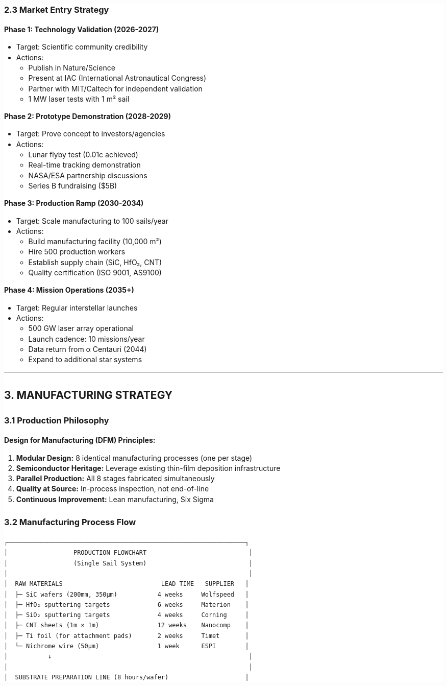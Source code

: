 ### 2.3 Market Entry Strategy

**Phase 1: Technology Validation (2026-2027)**
- Target: Scientific community credibility
- Actions:
  - Publish in Nature/Science
  - Present at IAC (International Astronautical Congress)
  - Partner with MIT/Caltech for independent validation
  - 1 MW laser tests with 1 m² sail

**Phase 2: Prototype Demonstration (2028-2029)**
- Target: Prove concept to investors/agencies
- Actions:
  - Lunar flyby test (0.01c achieved)
  - Real-time tracking demonstration
  - NASA/ESA partnership discussions
  - Series B fundraising ($5B)

**Phase 3: Production Ramp (2030-2034)**
- Target: Scale manufacturing to 100 sails/year
- Actions:
  - Build manufacturing facility (10,000 m²)
  - Hire 500 production workers
  - Establish supply chain (SiC, HfO₂, CNT)
  - Quality certification (ISO 9001, AS9100)

**Phase 4: Mission Operations (2035+)**
- Target: Regular interstellar launches
- Actions:
  - 500 GW laser array operational
  - Launch cadence: 10 missions/year
  - Data return from α Centauri (2044)
  - Expand to additional star systems

---

## 3. MANUFACTURING STRATEGY

### 3.1 Production Philosophy

**Design for Manufacturing (DFM) Principles:**

1. **Modular Design:** 8 identical manufacturing processes (one per stage)
2. **Semiconductor Heritage:** Leverage existing thin-film deposition infrastructure
3. **Parallel Production:** All 8 stages fabricated simultaneously
4. **Quality at Source:** In-process inspection, not end-of-line
5. **Continuous Improvement:** Lean manufacturing, Six Sigma

### 3.2 Manufacturing Process Flow

```
┌─────────────────────────────────────────────────────────────────┐
│                  PRODUCTION FLOWCHART                            │
│                  (Single Sail System)                            │
│                                                                  │
│  RAW MATERIALS                           LEAD TIME   SUPPLIER   │
│  ├─ SiC wafers (200mm, 350μm)           4 weeks     Wolfspeed   │
│  ├─ HfO₂ sputtering targets             6 weeks     Materion    │
│  ├─ SiO₂ sputtering targets             4 weeks     Corning     │
│  ├─ CNT sheets (1m × 1m)                12 weeks    Nanocomp    │
│  ├─ Ti foil (for attachment pads)       2 weeks     Timet       │
│  └─ Nichrome wire (50μm)                1 week      ESPI        │
│           ↓                                                      │
│                                                                  │
│  SUBSTRATE PREPARATION LINE (8 hours/wafer)                     │
```